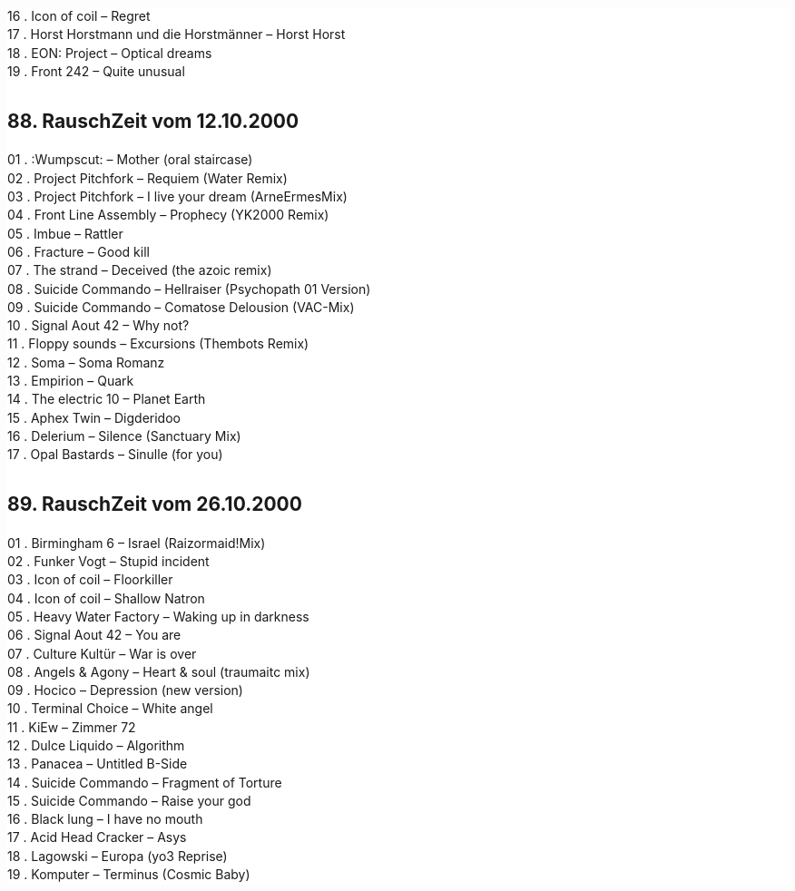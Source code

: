 16 . Icon of coil – Regret<br />
17 . Horst Horstmann und die Horstmänner – Horst Horst<br />
18 . EON: Project – Optical dreams<br />
19 . Front 242 – Quite unusual</p>


<a id="1330"></a>

## 88. RauschZeit vom 12.10.2000

<p>01 . :Wumpscut: – Mother (oral staircase)<br />
02 . Project Pitchfork – Requiem (Water Remix)<br />
03 . Project Pitchfork – I live your dream (ArneErmesMix)<br />
04 . Front Line Assembly – Prophecy (YK2000 Remix)<br />
05 . Imbue – Rattler<br />
06 . Fracture – Good kill<br />
07 . The strand – Deceived (the azoic remix)<br />
08 . Suicide Commando – Hellraiser (Psychopath 01 Version)<br />
09 . Suicide Commando – Comatose Delousion (VAC-Mix)<br />
10 . Signal Aout 42 – Why not?<br />
11 . Floppy sounds – Excursions (Thembots Remix)<br />
12 . Soma – Soma Romanz<br />
13 . Empirion – Quark<br />
14 . The electric 10 – Planet Earth<br />
15 . Aphex Twin – Digderidoo<br />
16 . Delerium – Silence (Sanctuary Mix)<br />
17 . Opal Bastards – Sinulle (for you)</p>


<a id="1332"></a>

## 89. RauschZeit vom 26.10.2000

<p>01 . Birmingham 6 – Israel (Raizormaid!Mix)<br />
02 . Funker Vogt – Stupid incident<br />
03 . Icon of coil – Floorkiller<br />
04 . Icon of coil – Shallow Natron<br />
05 . Heavy Water Factory – Waking up in darkness<br />
06 . Signal Aout 42 – You are<br />
07 . Culture Kultür – War is over<br />
08 . Angels &amp; Agony – Heart &amp; soul (traumaitc mix)<br />
09 . Hocico – Depression (new version)<br />
10 . Terminal Choice – White angel<br />
11 . KiEw – Zimmer 72<br />
12 . Dulce Liquido – Algorithm<br />
13 . Panacea – Untitled B-Side<br />
14 . Suicide Commando – Fragment of Torture<br />
15 . Suicide Commando – Raise your god<br />
16 . Black lung – I have no mouth<br />
17 . Acid Head Cracker – Asys<br />
18 . Lagowski – Europa (yo3 Reprise)<br />
19 . Komputer – Terminus (Cosmic Baby)</p>
